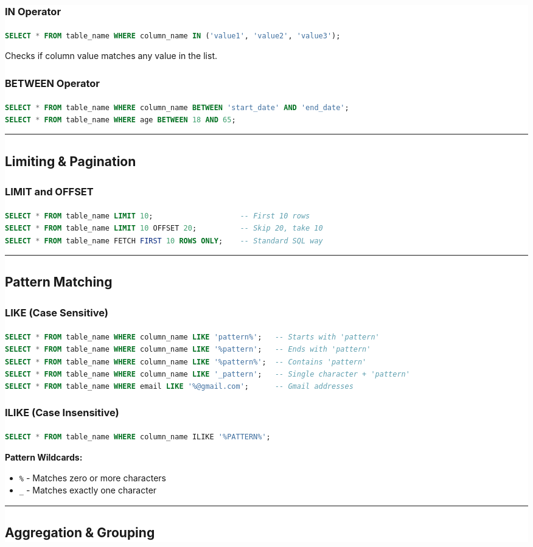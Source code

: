 ### IN Operator

```sql
SELECT * FROM table_name WHERE column_name IN ('value1', 'value2', 'value3');
```

Checks if column value matches any value in the list.

### BETWEEN Operator

```sql
SELECT * FROM table_name WHERE column_name BETWEEN 'start_date' AND 'end_date';
SELECT * FROM table_name WHERE age BETWEEN 18 AND 65;
```

---

## Limiting & Pagination

### LIMIT and OFFSET

```sql
SELECT * FROM table_name LIMIT 10;                    -- First 10 rows
SELECT * FROM table_name LIMIT 10 OFFSET 20;          -- Skip 20, take 10
SELECT * FROM table_name FETCH FIRST 10 ROWS ONLY;    -- Standard SQL way
```

---

## Pattern Matching

### LIKE (Case Sensitive)

```sql
SELECT * FROM table_name WHERE column_name LIKE 'pattern%';   -- Starts with 'pattern'
SELECT * FROM table_name WHERE column_name LIKE '%pattern';   -- Ends with 'pattern'
SELECT * FROM table_name WHERE column_name LIKE '%pattern%';  -- Contains 'pattern'
SELECT * FROM table_name WHERE column_name LIKE '_pattern';   -- Single character + 'pattern'
SELECT * FROM table_name WHERE email LIKE '%@gmail.com';      -- Gmail addresses
```

### ILIKE (Case Insensitive)

```sql
SELECT * FROM table_name WHERE column_name ILIKE '%PATTERN%';
```

**Pattern Wildcards:**

- `%` - Matches zero or more characters
- `_` - Matches exactly one character

---

## Aggregation & Grouping
